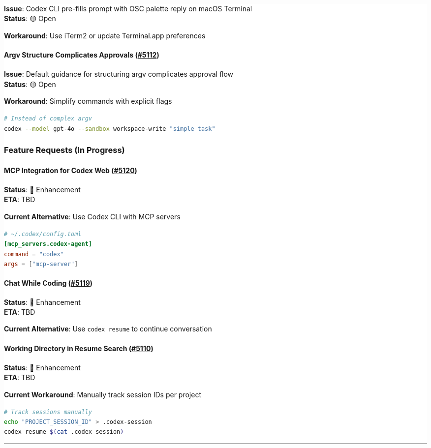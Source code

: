 **Issue**: Codex CLI pre-fills prompt with OSC palette reply on macOS Terminal  
**Status**: 🟡 Open

**Workaround**: Use iTerm2 or update Terminal.app preferences

#### Argv Structure Complicates Approvals ([#5112](https://github.com/openai/codex/issues/5112))

**Issue**: Default guidance for structuring argv complicates approval flow  
**Status**: 🟡 Open

**Workaround**: Simplify commands with explicit flags

```bash
# Instead of complex argv
codex --model gpt-4o --sandbox workspace-write "simple task"
```

### Feature Requests (In Progress)

#### MCP Integration for Codex Web ([#5120](https://github.com/openai/codex/issues/5120))

**Status**: 🔵 Enhancement  
**ETA**: TBD

**Current Alternative**: Use Codex CLI with MCP servers

```toml
# ~/.codex/config.toml
[mcp_servers.codex-agent]
command = "codex"
args = ["mcp-server"]
```

#### Chat While Coding ([#5119](https://github.com/openai/codex/issues/5119))

**Status**: 🔵 Enhancement  
**ETA**: TBD

**Current Alternative**: Use `codex resume` to continue conversation

#### Working Directory in Resume Search ([#5110](https://github.com/openai/codex/issues/5110))

**Status**: 🔵 Enhancement  
**ETA**: TBD

**Current Workaround**: Manually track session IDs per project

```bash
# Track sessions manually
echo "PROJECT_SESSION_ID" > .codex-session
codex resume $(cat .codex-session)
```

---

